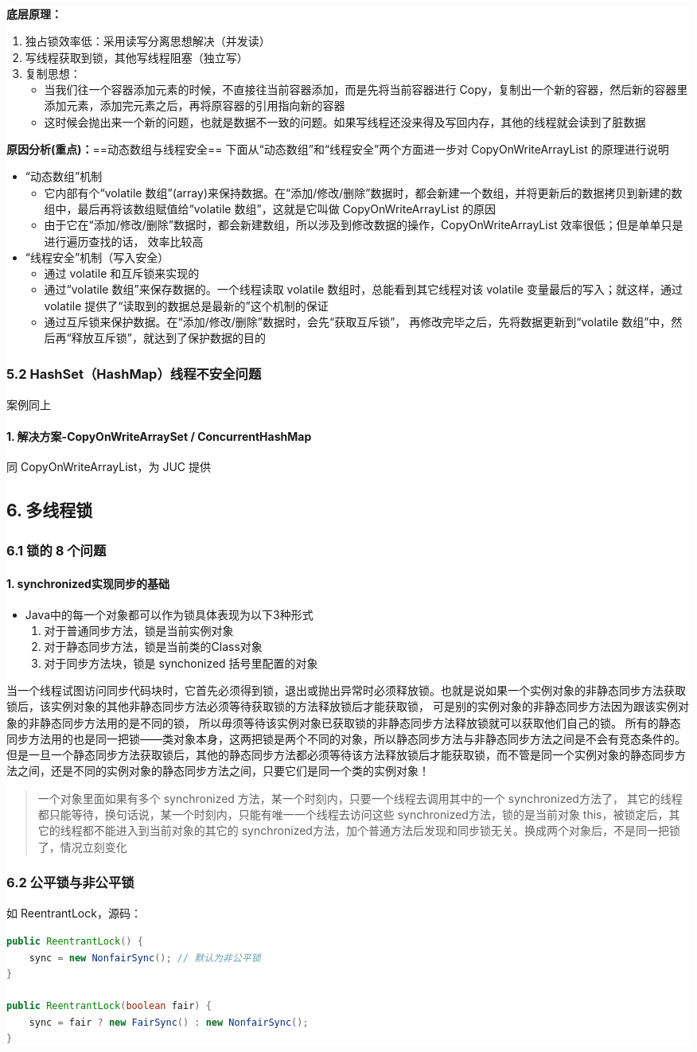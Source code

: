 **底层原理：**

1. 独占锁效率低：采用读写分离思想解决（并发读）
2. 写线程获取到锁，其他写线程阻塞（独立写）
3. 复制思想：
   * 当我们往一个容器添加元素的时候，不直接往当前容器添加，而是先将当前容器进行 Copy，复制出一个新的容器，然后新的容器里添加元素，添加完元素之后，再将原容器的引用指向新的容器
   * 这时候会抛出来一个新的问题，也就是数据不一致的问题。如果写线程还没来得及写回内存，其他的线程就会读到了脏数据

**原因分析(重点)：**==动态数组与线程安全== 下面从“动态数组”和“线程安全”两个方面进一步对 CopyOnWriteArrayList 的原理进行说明

* “动态数组”机制
  * 它内部有个“volatile 数组”(array)来保持数据。在“添加/修改/删除”数据时，都会新建一个数组，并将更新后的数据拷贝到新建的数组中，最后再将该数组赋值给“volatile 数组”，这就是它叫做 CopyOnWriteArrayList 的原因
  * 由于它在“添加/修改/删除”数据时，都会新建数组，所以涉及到修改数据的操作，CopyOnWriteArrayList 效率很低；但是单单只是进行遍历查找的话， 效率比较高
* “线程安全”机制（写入安全）
  * 通过 volatile 和互斥锁来实现的
  * 通过“volatile 数组”来保存数据的。一个线程读取 volatile 数组时，总能看到其它线程对该 volatile 变量最后的写入；就这样，通过 volatile 提供了“读取到的数据总是最新的”这个机制的保证
  * 通过互斥锁来保护数据。在“添加/修改/删除”数据时，会先“获取互斥锁”， 再修改完毕之后，先将数据更新到“volatile 数组”中，然后再“释放互斥锁”，就达到了保护数据的目的

### 5.2 HashSet（HashMap）线程不安全问题

案例同上

#### 1. 解决方案-CopyOnWriteArraySet / ConcurrentHashMap

同 CopyOnWriteArrayList，为 JUC 提供

## 6. 多线程锁

### 6.1 锁的 8 个问题

#### 1. synchronized实现同步的基础

* Java中的每一个对象都可以作为锁具体表现为以下3种形式
  1. 对于普通同步方法，锁是当前实例对象
  2. 对于静态同步方法，锁是当前类的Class对象
  3. 对于同步方法块，锁是 synchonized 括号里配置的对象

当一个线程试图访问同步代码块时，它首先必须得到锁，退出或抛出异常时必须释放锁。也就是说如果一个实例对象的非静态同步方法获取锁后，该实例对象的其他非静态同步方法必须等待获取锁的方法释放锁后才能获取锁， 可是别的实例对象的非静态同步方法因为跟该实例对象的非静态同步方法用的是不同的锁， 所以毋须等待该实例对象已获取锁的非静态同步方法释放锁就可以获取他们自己的锁。 所有的静态同步方法用的也是同一把锁——类对象本身，这两把锁是两个不同的对象，所以静态同步方法与非静态同步方法之间是不会有竞态条件的。 但是一旦一个静态同步方法获取锁后，其他的静态同步方法都必须等待该方法释放锁后才能获取锁，而不管是同一个实例对象的静态同步方法之间，还是不同的实例对象的静态同步方法之间，只要它们是同一个类的实例对象！

> 一个对象里面如果有多个 synchronized 方法，某一个时刻内，只要一个线程去调用其中的一个 synchronized方法了， 其它的线程都只能等待，换句话说，某一个时刻内，只能有唯一一个线程去访问这些 synchronized方法，锁的是当前对象 this，被锁定后，其它的线程都不能进入到当前对象的其它的 synchronized方法，加个普通方法后发现和同步锁无关。换成两个对象后，不是同一把锁了，情况立刻变化

### 6.2 公平锁与非公平锁

如 ReentrantLock，源码：

```java
public ReentrantLock() {
    sync = new NonfairSync(); // 默认为非公平锁
}

public ReentrantLock(boolean fair) {
    sync = fair ? new FairSync() : new NonfairSync();
}
```
